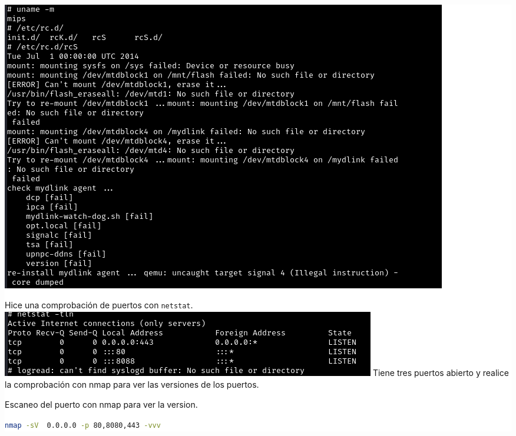 ![500x250](/Imagenes/Scripts.png)

Hice una comprobación de puertos con `netstat`.
![texto alternativo](/Imagenes/Port.png)
Tiene tres puertos abierto y realice la comprobación con nmap para ver las versiones de los puertos.

Escaneo del puerto con nmap para ver la version.
```bash
nmap -sV  0.0.0.0 -p 80,8080,443 -vvv
```
